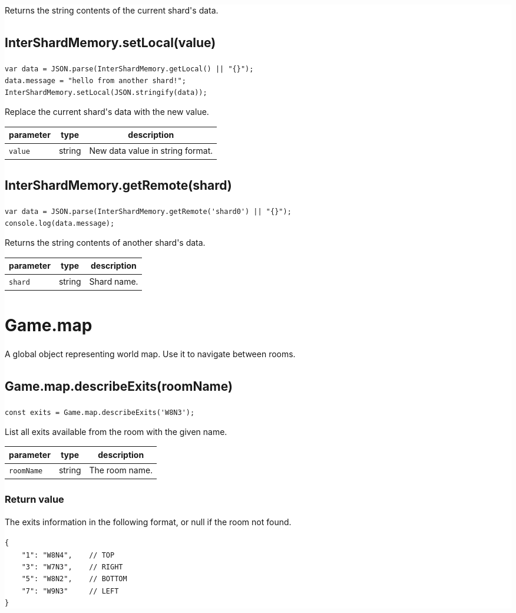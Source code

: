 Returns the string contents of the current shard's data.

InterShardMemory.setLocal(value)
----------------------------------

```
var data = JSON.parse(InterShardMemory.getLocal() || "{}");
data.message = "hello from another shard!";
InterShardMemory.setLocal(JSON.stringify(data));
```

Replace the current shard's data with the new value.

| parameter | type   | description                      |
|-----------|--------|----------------------------------|
| `value`   | string | New data value in string format. |

InterShardMemory.getRemote(shard)
-----------------------------------

```
var data = JSON.parse(InterShardMemory.getRemote('shard0') || "{}");
console.log(data.message);
```

Returns the string contents of another shard's data.

| parameter | type   | description |
|-----------|--------|-------------|
| `shard`   | string | Shard name. |

Game.map
========

A global object representing world map. Use it to navigate between rooms.

Game.map.describeExits(roomName)
----------------------------------

```
const exits = Game.map.describeExits('W8N3');
```

List all exits available from the room with the given name.

| parameter  | type   | description    |
|------------|--------|----------------|
| `roomName` | string | The room name. |

### Return value

The exits information in the following format, or null if the room not found.

```
{
    "1": "W8N4",    // TOP
    "3": "W7N3",    // RIGHT
    "5": "W8N2",    // BOTTOM
    "7": "W9N3"     // LEFT
}
```
